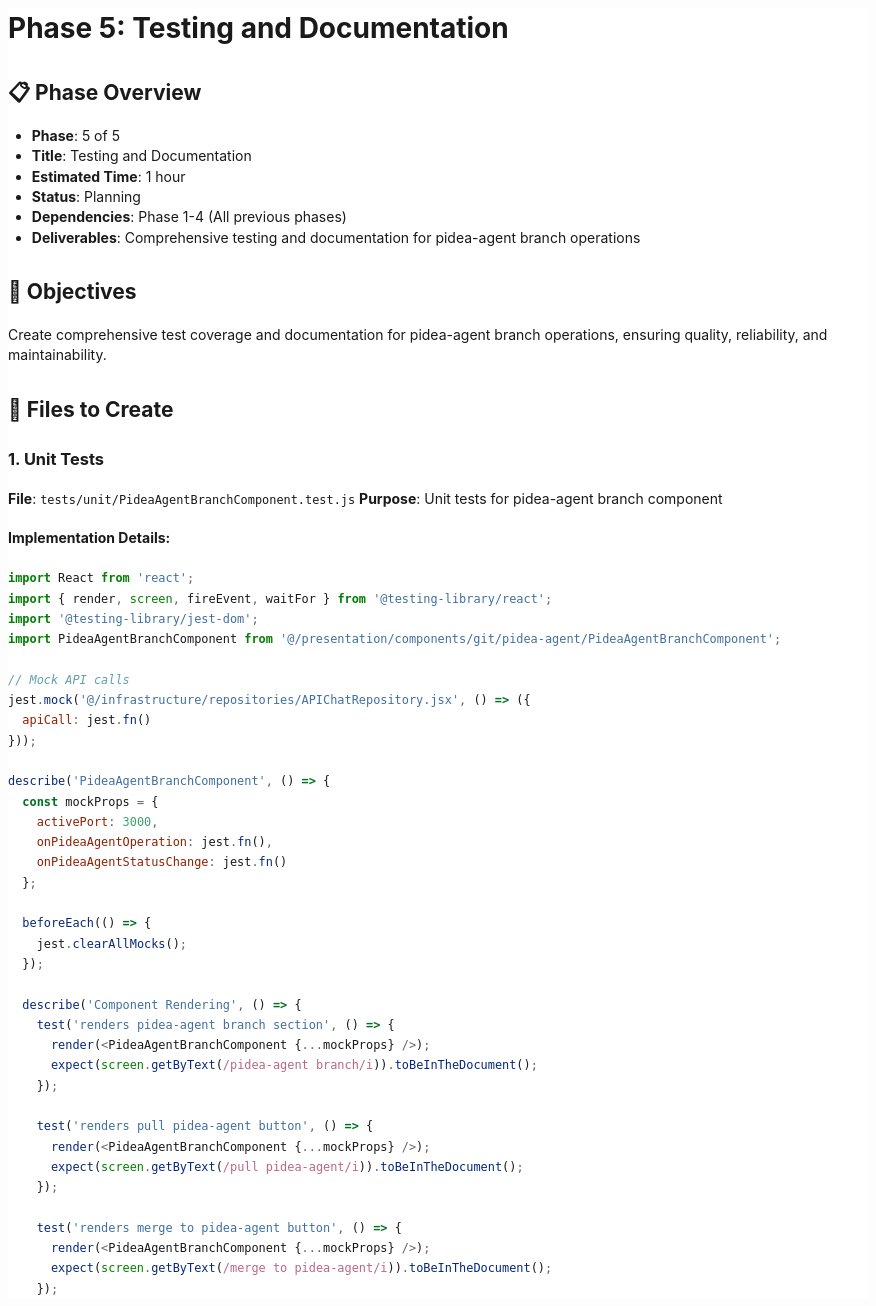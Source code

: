 # Phase 5: Testing and Documentation

## 📋 Phase Overview
- **Phase**: 5 of 5
- **Title**: Testing and Documentation
- **Estimated Time**: 1 hour
- **Status**: Planning
- **Dependencies**: Phase 1-4 (All previous phases)
- **Deliverables**: Comprehensive testing and documentation for pidea-agent branch operations

## 🎯 Objectives
Create comprehensive test coverage and documentation for pidea-agent branch operations, ensuring quality, reliability, and maintainability.

## 📁 Files to Create

### 1. Unit Tests
**File**: `tests/unit/PideaAgentBranchComponent.test.js`
**Purpose**: Unit tests for pidea-agent branch component

#### Implementation Details:
```javascript
import React from 'react';
import { render, screen, fireEvent, waitFor } from '@testing-library/react';
import '@testing-library/jest-dom';
import PideaAgentBranchComponent from '@/presentation/components/git/pidea-agent/PideaAgentBranchComponent';

// Mock API calls
jest.mock('@/infrastructure/repositories/APIChatRepository.jsx', () => ({
  apiCall: jest.fn()
}));

describe('PideaAgentBranchComponent', () => {
  const mockProps = {
    activePort: 3000,
    onPideaAgentOperation: jest.fn(),
    onPideaAgentStatusChange: jest.fn()
  };

  beforeEach(() => {
    jest.clearAllMocks();
  });

  describe('Component Rendering', () => {
    test('renders pidea-agent branch section', () => {
      render(<PideaAgentBranchComponent {...mockProps} />);
      expect(screen.getByText(/pidea-agent branch/i)).toBeInTheDocument();
    });

    test('renders pull pidea-agent button', () => {
      render(<PideaAgentBranchComponent {...mockProps} />);
      expect(screen.getByText(/pull pidea-agent/i)).toBeInTheDocument();
    });

    test('renders merge to pidea-agent button', () => {
      render(<PideaAgentBranchComponent {...mockProps} />);
      expect(screen.getByText(/merge to pidea-agent/i)).toBeInTheDocument();
    });

```
